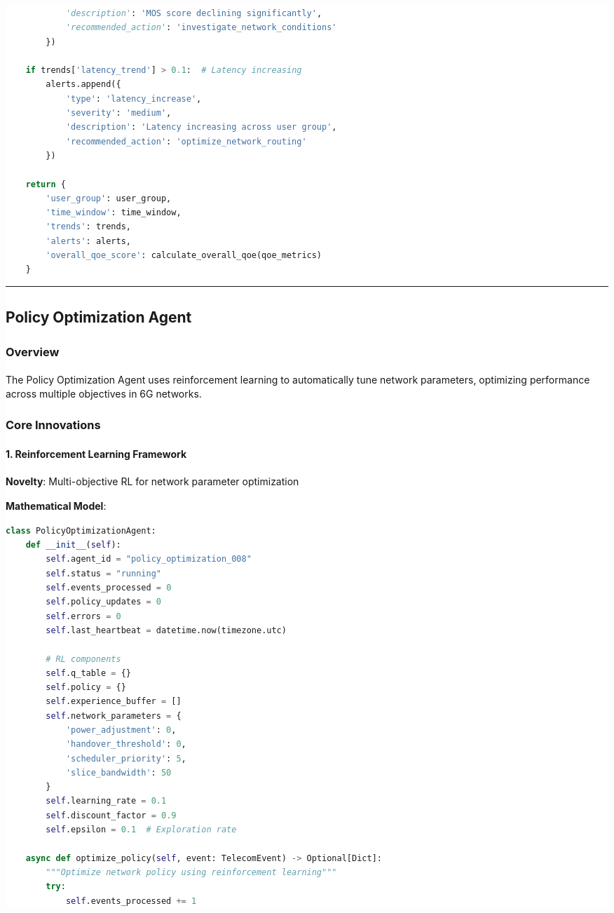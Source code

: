 ```python
            'description': 'MOS score declining significantly',
            'recommended_action': 'investigate_network_conditions'
        })
    
    if trends['latency_trend'] > 0.1:  # Latency increasing
        alerts.append({
            'type': 'latency_increase',
            'severity': 'medium',
            'description': 'Latency increasing across user group',
            'recommended_action': 'optimize_network_routing'
        })
    
    return {
        'user_group': user_group,
        'time_window': time_window,
        'trends': trends,
        'alerts': alerts,
        'overall_qoe_score': calculate_overall_qoe(qoe_metrics)
    }
```

---

## Policy Optimization Agent

### Overview
The Policy Optimization Agent uses reinforcement learning to automatically tune network parameters, optimizing performance across multiple objectives in 6G networks.

### Core Innovations

#### 1. Reinforcement Learning Framework
**Novelty**: Multi-objective RL for network parameter optimization

**Mathematical Model**:
```python
class PolicyOptimizationAgent:
    def __init__(self):
        self.agent_id = "policy_optimization_008"
        self.status = "running"
        self.events_processed = 0
        self.policy_updates = 0
        self.errors = 0
        self.last_heartbeat = datetime.now(timezone.utc)
        
        # RL components
        self.q_table = {}
        self.policy = {}
        self.experience_buffer = []
        self.network_parameters = {
            'power_adjustment': 0,
            'handover_threshold': 0,
            'scheduler_priority': 5,
            'slice_bandwidth': 50
        }
        self.learning_rate = 0.1
        self.discount_factor = 0.9
        self.epsilon = 0.1  # Exploration rate

    async def optimize_policy(self, event: TelecomEvent) -> Optional[Dict]:
        """Optimize network policy using reinforcement learning"""
        try:
            self.events_processed += 1
```
